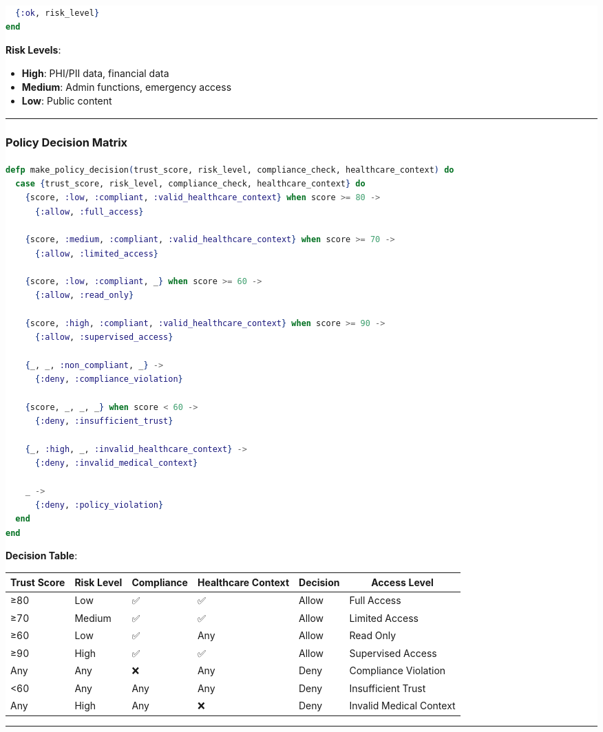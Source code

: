 ```elixir
  {:ok, risk_level}
end
```

**Risk Levels**:
- **High**: PHI/PII data, financial data
- **Medium**: Admin functions, emergency access
- **Low**: Public content

---

### Policy Decision Matrix

```elixir
defp make_policy_decision(trust_score, risk_level, compliance_check, healthcare_context) do
  case {trust_score, risk_level, compliance_check, healthcare_context} do
    {score, :low, :compliant, :valid_healthcare_context} when score >= 80 ->
      {:allow, :full_access}

    {score, :medium, :compliant, :valid_healthcare_context} when score >= 70 ->
      {:allow, :limited_access}

    {score, :low, :compliant, _} when score >= 60 ->
      {:allow, :read_only}

    {score, :high, :compliant, :valid_healthcare_context} when score >= 90 ->
      {:allow, :supervised_access}

    {_, _, :non_compliant, _} ->
      {:deny, :compliance_violation}

    {score, _, _, _} when score < 60 ->
      {:deny, :insufficient_trust}

    {_, :high, _, :invalid_healthcare_context} ->
      {:deny, :invalid_medical_context}

    _ ->
      {:deny, :policy_violation}
  end
end
```

**Decision Table**:

| Trust Score | Risk Level | Compliance | Healthcare Context | Decision | Access Level |
|-------------|------------|------------|--------------------| ---------|--------------|
| ≥80 | Low | ✅ | ✅ | Allow | Full Access |
| ≥70 | Medium | ✅ | ✅ | Allow | Limited Access |
| ≥60 | Low | ✅ | Any | Allow | Read Only |
| ≥90 | High | ✅ | ✅ | Allow | Supervised Access |
| Any | Any | ❌ | Any | Deny | Compliance Violation |
| <60 | Any | Any | Any | Deny | Insufficient Trust |
| Any | High | Any | ❌ | Deny | Invalid Medical Context |

---